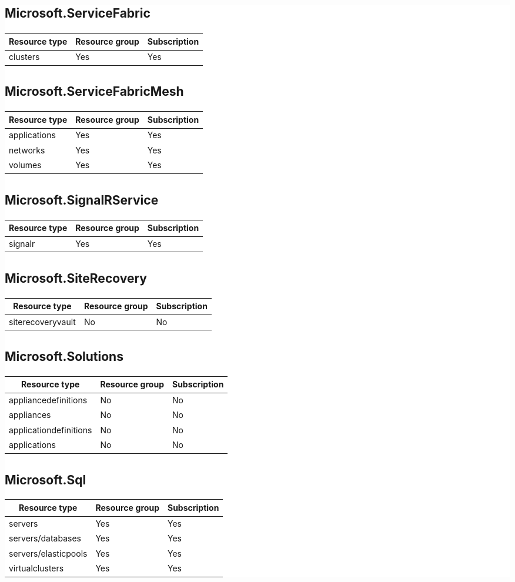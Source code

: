 ## Microsoft.ServiceFabric
| Resource type | Resource group | Subscription |
| ------------- | -------------- | ------------ |
| clusters | Yes | Yes |

## Microsoft.ServiceFabricMesh
| Resource type | Resource group | Subscription |
| ------------- | -------------- | ------------ |
| applications | Yes | Yes |
| networks | Yes | Yes |
| volumes | Yes | Yes |

## Microsoft.SignalRService
| Resource type | Resource group | Subscription |
| ------------- | -------------- | ------------ |
| signalr | Yes | Yes |

## Microsoft.SiteRecovery
| Resource type | Resource group | Subscription |
| ------------- | -------------- | ------------ |
| siterecoveryvault | No | No |

## Microsoft.Solutions
| Resource type | Resource group | Subscription |
| ------------- | -------------- | ------------ |
| appliancedefinitions | No | No |
| appliances | No | No |
| applicationdefinitions | No | No |
| applications | No | No |

## Microsoft.Sql
| Resource type | Resource group | Subscription |
| ------------- | -------------- | ------------ |
| servers | Yes | Yes |
| servers/databases | Yes | Yes |
| servers/elasticpools | Yes | Yes |
| virtualclusters | Yes | Yes |
